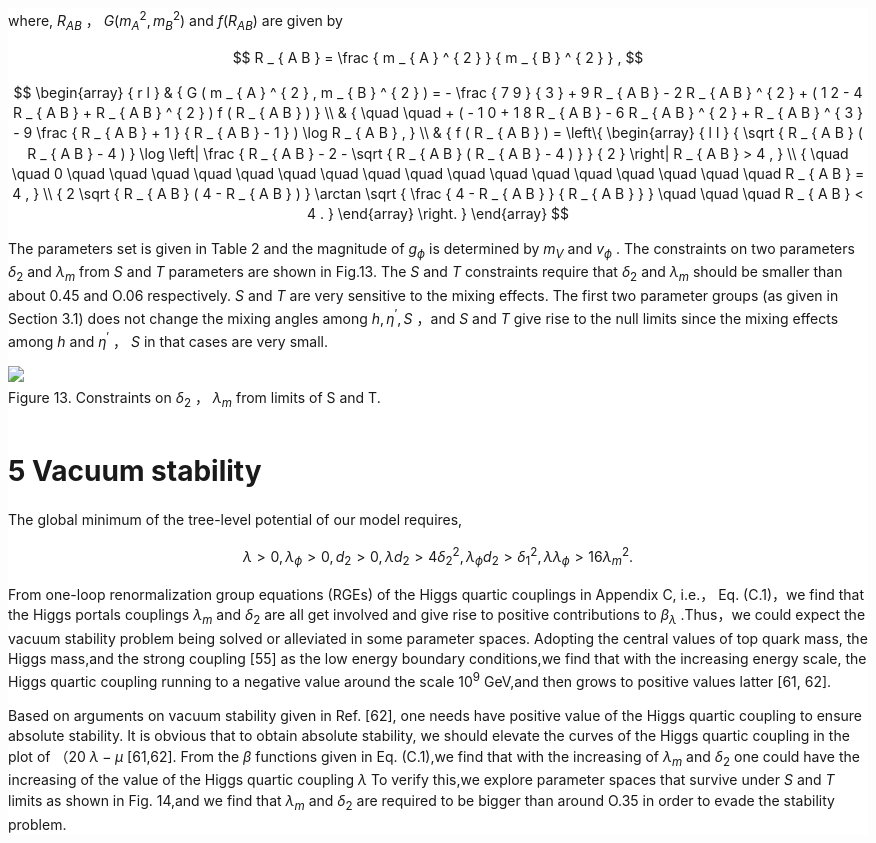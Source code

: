 
where, $R _ { A B }$ ， $G ( m _ { A } ^ { 2 } , m _ { B } ^ { 2 } )$ and $f ( R _ { A B } )$ are given by

$$
R _ { A B } = \frac { m _ { A } ^ { 2 } } { m _ { B } ^ { 2 } } ,
$$

$$
\begin{array} { r l } & { G ( m _ { A } ^ { 2 } , m _ { B } ^ { 2 } ) = - \frac { 7 9 } { 3 } + 9 R _ { A B } - 2 R _ { A B } ^ { 2 } + ( 1 2 - 4 R _ { A B } + R _ { A B } ^ { 2 } ) f ( R _ { A B } ) } \\ & { \quad \quad + ( - 1 0 + 1 8 R _ { A B } - 6 R _ { A B } ^ { 2 } + R _ { A B } ^ { 3 } - 9 \frac { R _ { A B } + 1 } { R _ { A B } - 1 } ) \log R _ { A B } , } \\ & { f ( R _ { A B } ) = \left\{ \begin{array} { l l } { \sqrt { R _ { A B } ( R _ { A B } - 4 ) } \log \left| \frac { R _ { A B } - 2 - \sqrt { R _ { A B } ( R _ { A B } - 4 ) } } { 2 } \right| R _ { A B } > 4 , } \\ { \quad \quad 0 \quad \quad \quad \quad \quad \quad \quad \quad \quad \quad \quad \quad \quad \quad \quad \quad \quad R _ { A B } = 4 , } \\ { 2 \sqrt { R _ { A B } ( 4 - R _ { A B } ) } \arctan \sqrt { \frac { 4 - R _ { A B } } { R _ { A B } } } \quad \quad \quad R _ { A B } < 4 . } \end{array} \right. } \end{array}
$$

The parameters set is given in Table 2 and the magnitude of $g _ { \phi }$ is determined by $m _ { V }$ and $v _ { \phi }$ . The constraints on two parameters $\delta _ { 2 }$ and $\lambda _ { m }$ from $S$ and $T$ parameters are shown in Fig.13. The $S$ and $T$ constraints require that $\delta _ { 2 }$ and $\lambda _ { m }$ should be smaller than about 0.45 and O.06 respectively. $S$ and $T$ are very sensitive to the mixing effects. The first two parameter groups (as given in Section 3.1) does not change the mixing angles among $h , \eta ^ { \prime } , S$ ，and $S$ and $T$ give rise to the null limits since the mixing effects among $h$ and $\eta ^ { \prime }$ ， $S$ in that cases are very small.

![](images/6a0fd79da4c34015d0ab98d89c8c1030bd1a6456386781fa1a5b9aa00e064948.jpg)  
Figure 13. Constraints on $\delta _ { 2 }$ ， $\lambda _ { m }$ from limits of S and T.

# 5 Vacuum stability

The global minimum of the tree-level potential of our model requires,

$$
\lambda > 0 , \lambda _ { \phi } > 0 , d _ { 2 } > 0 , \lambda d _ { 2 } > 4 \delta _ { 2 } ^ { 2 } , \lambda _ { \phi } d _ { 2 } > \delta _ { 1 } ^ { 2 } , \lambda \lambda _ { \phi } > 1 6 \lambda _ { m } ^ { 2 } .
$$

From one-loop renormalization group equations (RGEs) of the Higgs quartic couplings in Appendix C, i.e.， Eq. (C.1)，we find that the Higgs portals couplings $\lambda _ { m }$ and $\delta _ { 2 }$ are all get involved and give rise to positive contributions to $\beta _ { \lambda }$ .Thus，we could expect the vacuum stability problem being solved or alleviated in some parameter spaces. Adopting the central values of top quark mass, the Higgs mass,and the strong coupling [55] as the low energy boundary conditions,we find that with the increasing energy scale, the Higgs quartic coupling running to a negative value around the scale $1 0 ^ { 9 }$ GeV,and then grows to positive values latter [61, 62].

Based on arguments on vacuum stability given in Ref. [62], one needs have positive value of the Higgs quartic coupling to ensure absolute stability. It is obvious that to obtain absolute stability, we should elevate the curves of the Higgs quartic coupling in the plot of （20 $\lambda - \mu$ [61,62]. From the $\beta$ functions given in Eq. (C.1),we find that with the increasing of $\lambda _ { m }$ and $\delta _ { 2 }$ one could have the increasing of the value of the Higgs quartic coupling $\lambda$ To verify this,we explore parameter spaces that survive under $S$ and $T$ limits as shown in Fig. 14,and we find that $\lambda _ { m }$ and $\delta _ { 2 }$ are required to be bigger than around O.35 in order to evade the stability problem.
